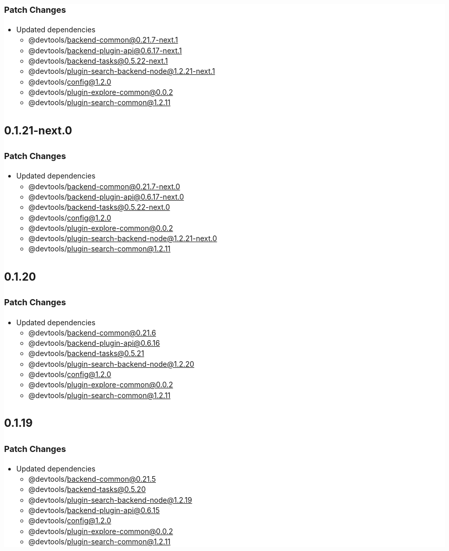 ### Patch Changes

- Updated dependencies
  - @devtools/backend-common@0.21.7-next.1
  - @devtools/backend-plugin-api@0.6.17-next.1
  - @devtools/backend-tasks@0.5.22-next.1
  - @devtools/plugin-search-backend-node@1.2.21-next.1
  - @devtools/config@1.2.0
  - @devtools/plugin-explore-common@0.0.2
  - @devtools/plugin-search-common@1.2.11

## 0.1.21-next.0

### Patch Changes

- Updated dependencies
  - @devtools/backend-common@0.21.7-next.0
  - @devtools/backend-plugin-api@0.6.17-next.0
  - @devtools/backend-tasks@0.5.22-next.0
  - @devtools/config@1.2.0
  - @devtools/plugin-explore-common@0.0.2
  - @devtools/plugin-search-backend-node@1.2.21-next.0
  - @devtools/plugin-search-common@1.2.11

## 0.1.20

### Patch Changes

- Updated dependencies
  - @devtools/backend-common@0.21.6
  - @devtools/backend-plugin-api@0.6.16
  - @devtools/backend-tasks@0.5.21
  - @devtools/plugin-search-backend-node@1.2.20
  - @devtools/config@1.2.0
  - @devtools/plugin-explore-common@0.0.2
  - @devtools/plugin-search-common@1.2.11

## 0.1.19

### Patch Changes

- Updated dependencies
  - @devtools/backend-common@0.21.5
  - @devtools/backend-tasks@0.5.20
  - @devtools/plugin-search-backend-node@1.2.19
  - @devtools/backend-plugin-api@0.6.15
  - @devtools/config@1.2.0
  - @devtools/plugin-explore-common@0.0.2
  - @devtools/plugin-search-common@1.2.11
